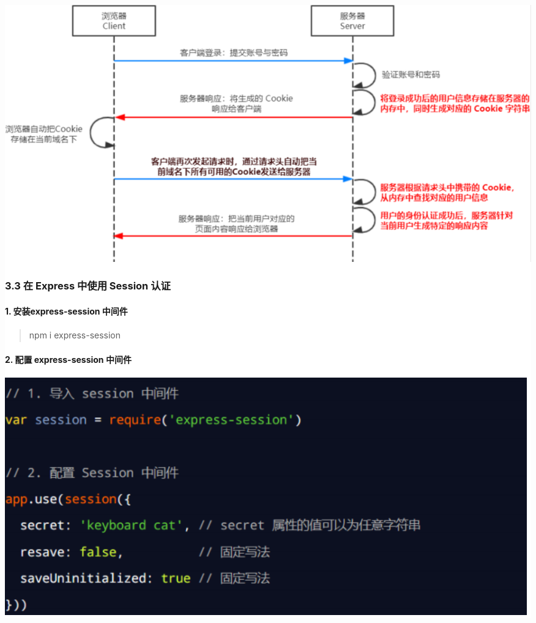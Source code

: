 ![1655972802472](%E5%89%8D%E5%90%8E%E7%AB%AF%E7%9A%84%E8%BA%AB%E4%BB%BD%E8%AE%A4%E8%AF%81.assets/1655972802472.png)

### 3.3 在 Express 中使用 Session 认证

#### 1. 安装express-session 中间件

> npm i  express-session 

#### 2. 配置 express-session 中间件

![1655972923805](%E5%89%8D%E5%90%8E%E7%AB%AF%E7%9A%84%E8%BA%AB%E4%BB%BD%E8%AE%A4%E8%AF%81.assets/1655972923805.png)
